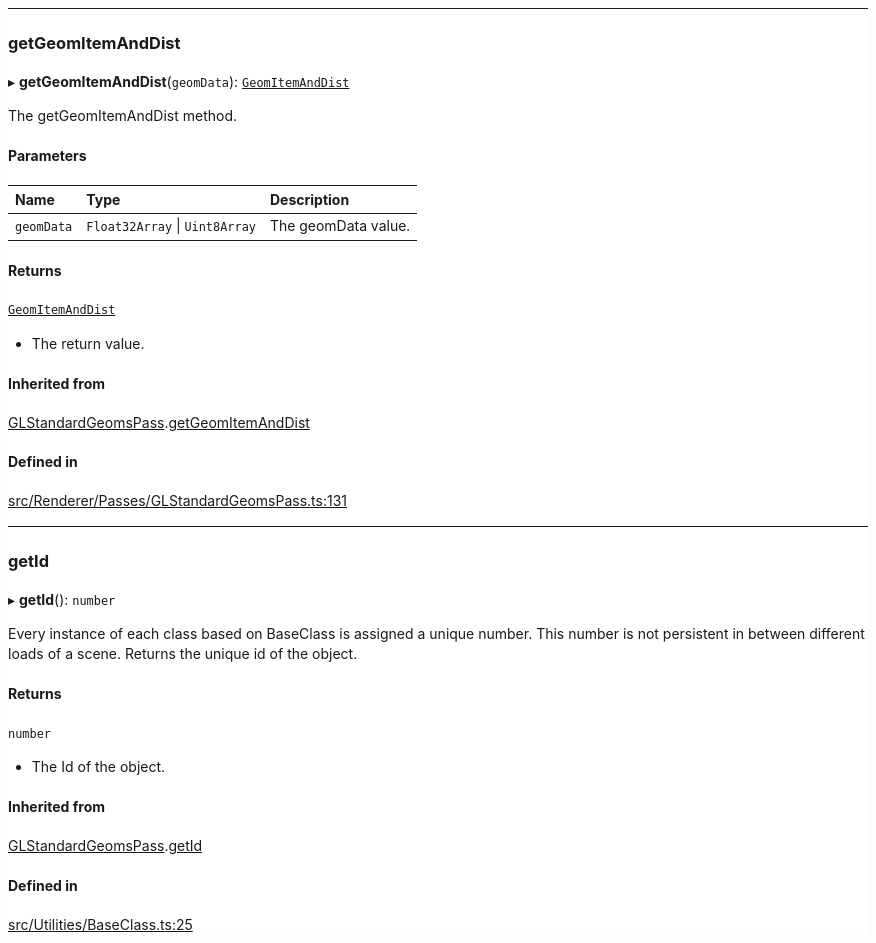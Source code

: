 ___

### getGeomItemAndDist

▸ **getGeomItemAndDist**(`geomData`): [`GeomItemAndDist`](../../Utilities/Utilities_IntersectionData.GeomItemAndDist)

The getGeomItemAndDist method.

#### Parameters

| Name | Type | Description |
| :------ | :------ | :------ |
| `geomData` | `Float32Array` \| `Uint8Array` | The geomData value. |

#### Returns

[`GeomItemAndDist`](../../Utilities/Utilities_IntersectionData.GeomItemAndDist)

- The return value.

#### Inherited from

[GLStandardGeomsPass](Renderer_Passes_GLStandardGeomsPass.GLStandardGeomsPass).[getGeomItemAndDist](Renderer_Passes_GLStandardGeomsPass.GLStandardGeomsPass#getgeomitemanddist)

#### Defined in

[src/Renderer/Passes/GLStandardGeomsPass.ts:131](https://github.com/ZeaInc/zea-engine/blob/92469dc96/src/Renderer/Passes/GLStandardGeomsPass.ts#L131)

___

### getId

▸ **getId**(): `number`

Every instance of each class based on BaseClass is assigned a unique number.
This number is not persistent in between different loads of a scene.
Returns the unique id of the object.

#### Returns

`number`

- The Id of the object.

#### Inherited from

[GLStandardGeomsPass](Renderer_Passes_GLStandardGeomsPass.GLStandardGeomsPass).[getId](Renderer_Passes_GLStandardGeomsPass.GLStandardGeomsPass#getid)

#### Defined in

[src/Utilities/BaseClass.ts:25](https://github.com/ZeaInc/zea-engine/blob/92469dc96/src/Utilities/BaseClass.ts#L25)
